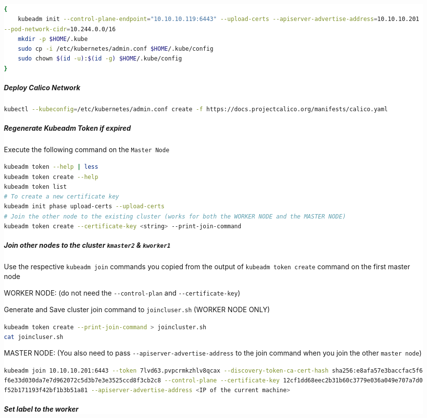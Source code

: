 ```bash
{
    kubeadm init --control-plane-endpoint="10.10.10.119:6443" --upload-certs --apiserver-advertise-address=10.10.10.201 --pod-network-cidr=10.244.0.0/16
    mkdir -p $HOME/.kube
    sudo cp -i /etc/kubernetes/admin.conf $HOME/.kube/config
    sudo chown $(id -u):$(id -g) $HOME/.kube/config
}
```

##### Deploy Calico Network

```bash
kubectl --kubeconfig=/etc/kubernetes/admin.conf create -f https://docs.projectcalico.org/manifests/calico.yaml
```

##### Regenerate Kubeadm Token if expired

Execute the following command on the `Master Node`

```bash
kubeadm token --help | less
kubeadm token create --help
kubeadm token list
# To create a new certificate key
kubeadm init phase upload-certs --upload-certs
# Join the other node to the existing cluster (works for both the WORKER NODE and the MASTER NODE)
kubeadm token create --certificate-key <string> --print-join-command
```

##### Join other nodes to the cluster `kmaster2` & `kworker1`

Use the respective `kubeadm join` commands you copied from the output of `kubeadm token create` command on the first master node

WORKER NODE: (do not need the `--control-plan` and `--certificate-key`)

Generate and Save cluster join command to `joincluser.sh` (WORKER NODE ONLY)

```bash
kubeadm token create --print-join-command > joincluster.sh
cat joincluser.sh
```

MASTER NODE: (You also need to pass `--apiserver-advertise-address` to the join command when you join the other `master node`)

```bash
kubeadm join 10.10.10.201:6443 --token 7lvd63.pvpcrmkzhlv8qcax --discovery-token-ca-cert-hash sha256:e8afa57e3baccfac5f6f6e33d030da7e7d962072c5d3b7e3e3525ccd8f3cb2c8 --control-plane --certificate-key 12cf1dd68eec2b31b60c3779e036a049e707a7d0f52b171193f42bf1b3b51a81 --apiserver-advertise-address <IP of the current machine>
```

##### Set label to the worker
